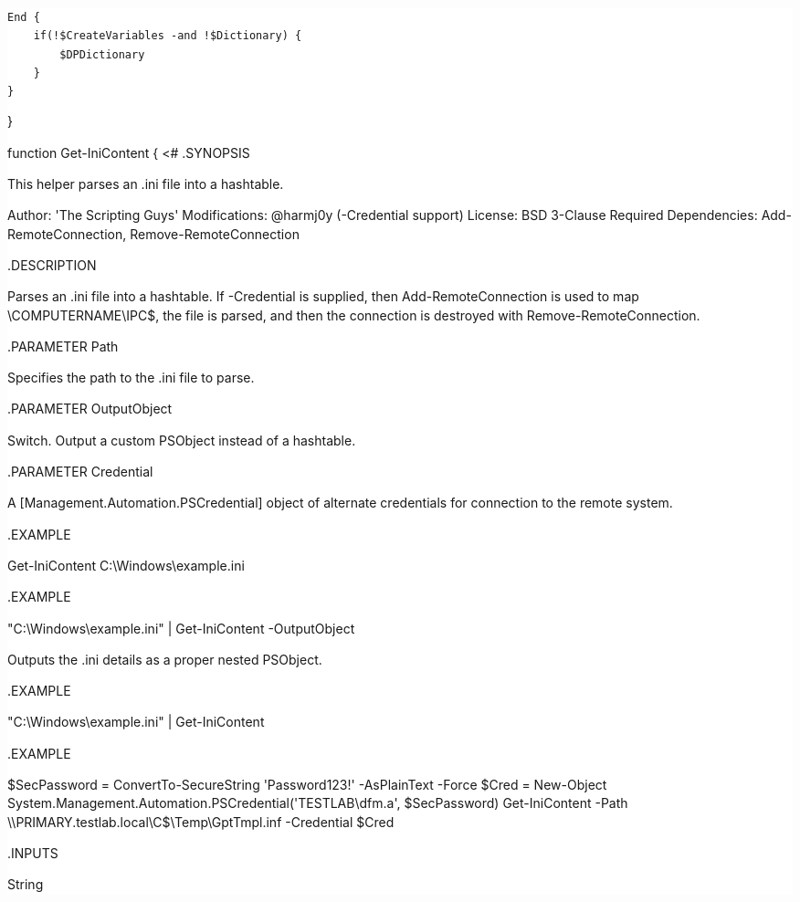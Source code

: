     End {
        if(!$CreateVariables -and !$Dictionary) {
            $DPDictionary
        }
    }
}


function Get-IniContent {
<#
.SYNOPSIS

This helper parses an .ini file into a hashtable.

Author: 'The Scripting Guys'
Modifications: @harmj0y (-Credential support)
License: BSD 3-Clause
Required Dependencies: Add-RemoteConnection, Remove-RemoteConnection

.DESCRIPTION

Parses an .ini file into a hashtable. If -Credential is supplied,
then Add-RemoteConnection is used to map \\COMPUTERNAME\IPC$, the file
is parsed, and then the connection is destroyed with Remove-RemoteConnection.

.PARAMETER Path

Specifies the path to the .ini file to parse.

.PARAMETER OutputObject

Switch. Output a custom PSObject instead of a hashtable.

.PARAMETER Credential

A [Management.Automation.PSCredential] object of alternate credentials
for connection to the remote system.

.EXAMPLE

Get-IniContent C:\Windows\example.ini

.EXAMPLE

"C:\Windows\example.ini" | Get-IniContent -OutputObject

Outputs the .ini details as a proper nested PSObject.

.EXAMPLE

"C:\Windows\example.ini" | Get-IniContent

.EXAMPLE

$SecPassword = ConvertTo-SecureString 'Password123!' -AsPlainText -Force
$Cred = New-Object System.Management.Automation.PSCredential('TESTLAB\dfm.a', $SecPassword)
Get-IniContent -Path \\PRIMARY.testlab.local\C$\Temp\GptTmpl.inf -Credential $Cred

.INPUTS

String
